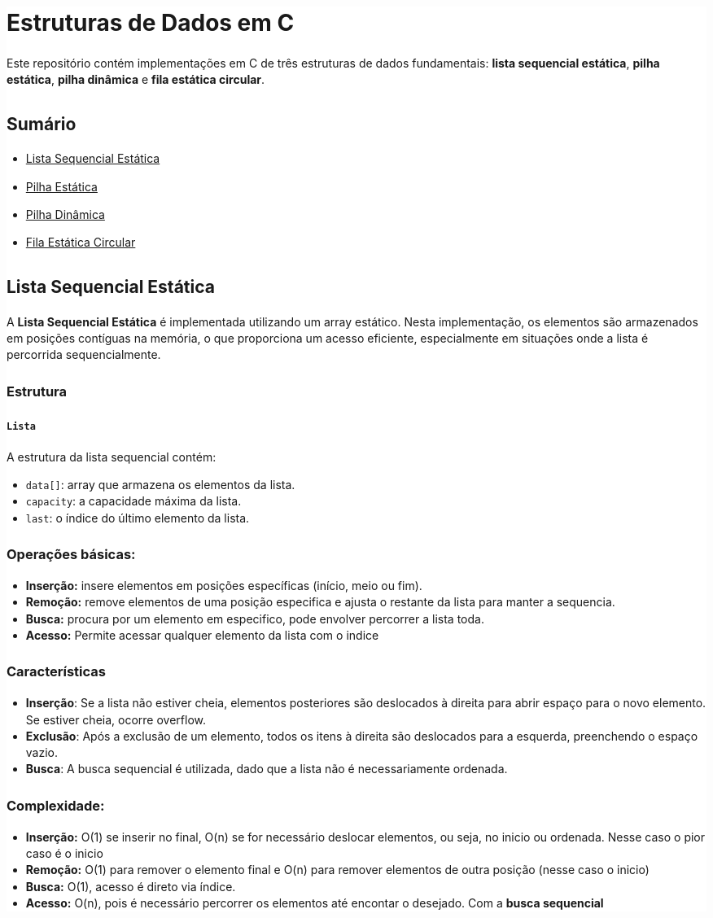 # Estruturas de Dados em C

Este repositório contém implementações em C de três estruturas de dados fundamentais: **lista sequencial estática**, **pilha estática**, **pilha dinâmica** e **fila estática circular**.

## Sumário

- [Lista Sequencial Estática](#lista-sequencial-estática)

- [Pilha Estática](#pilha-estática)

- [Pilha Dinâmica](#pilha-dinâmica)

- [Fila Estática Circular](#fila-estática-circular)
## Lista Sequencial Estática

A **Lista Sequencial Estática** é implementada utilizando um array estático. Nesta implementação, os elementos são armazenados em posições contíguas na memória, o que proporciona um acesso eficiente, especialmente em situações onde a lista é percorrida sequencialmente.

### Estrutura

#### `Lista`

A estrutura da lista sequencial contém:
- `data[]`: array que armazena os elementos da lista.
- `capacity`: a capacidade máxima da lista.
- `last`: o índice do último elemento da lista.

### Operações básicas:
- **Inserção:** insere elementos em posições específicas (início, meio ou fim).
- **Remoção:** remove elementos de uma posição especifica e ajusta o restante da lista para manter a sequencia.
- **Busca:** procura por um elemento em especifico, pode envolver percorrer a lista toda.
- **Acesso:** Permite acessar qualquer elemento da lista com o indice

### Características

- **Inserção**: Se a lista não estiver cheia, elementos posteriores são deslocados à direita para abrir espaço para o novo elemento. Se estiver cheia, ocorre overflow.
- **Exclusão**: Após a exclusão de um elemento, todos os itens à direita são deslocados para a esquerda, preenchendo o espaço vazio.
- **Busca**: A busca sequencial é utilizada, dado que a lista não é necessariamente ordenada.

### Complexidade:
- **Inserção:** O(1) se inserir no final, O(n) se for necessário deslocar elementos, ou seja, no inicio ou ordenada. Nesse caso o pior caso é o inicio
- **Remoção:** O(1) para remover o elemento final e O(n) para remover elementos de outra posição (nesse caso o inicio)
- **Busca:** O(1), acesso é direto via índice.
- **Acesso:** O(n), pois é necessário percorrer os elementos até encontar o desejado. Com a **busca sequencial**
